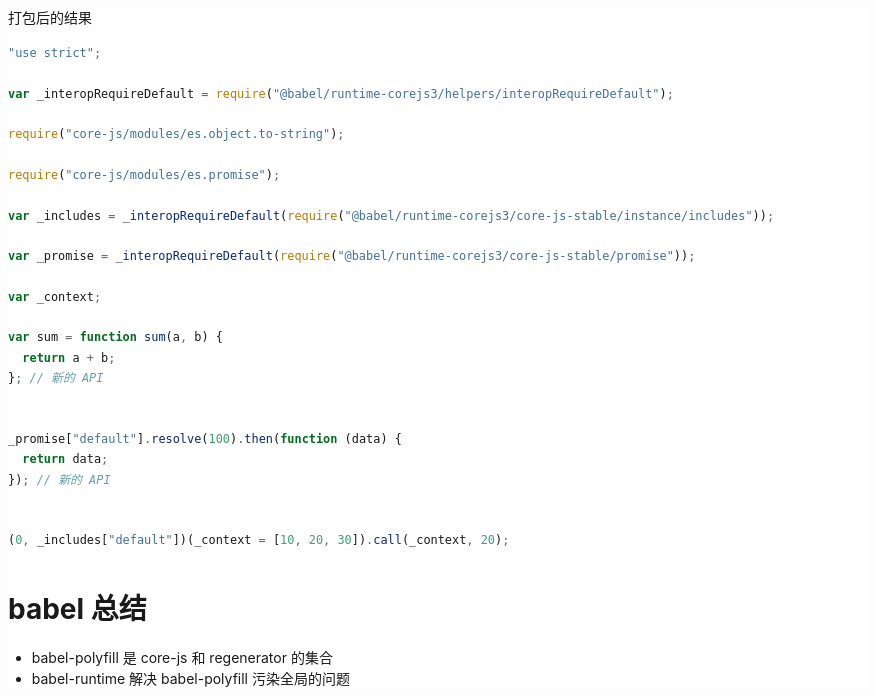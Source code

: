 打包后的结果

```js
"use strict";

var _interopRequireDefault = require("@babel/runtime-corejs3/helpers/interopRequireDefault");

require("core-js/modules/es.object.to-string");

require("core-js/modules/es.promise");

var _includes = _interopRequireDefault(require("@babel/runtime-corejs3/core-js-stable/instance/includes"));

var _promise = _interopRequireDefault(require("@babel/runtime-corejs3/core-js-stable/promise"));

var _context;

var sum = function sum(a, b) {
  return a + b;
}; // 新的 API


_promise["default"].resolve(100).then(function (data) {
  return data;
}); // 新的 API


(0, _includes["default"])(_context = [10, 20, 30]).call(_context, 20);
```


# babel 总结

- babel-polyfill 是 core-js 和 regenerator 的集合    
- babel-runtime 解决 babel-polyfill 污染全局的问题  

